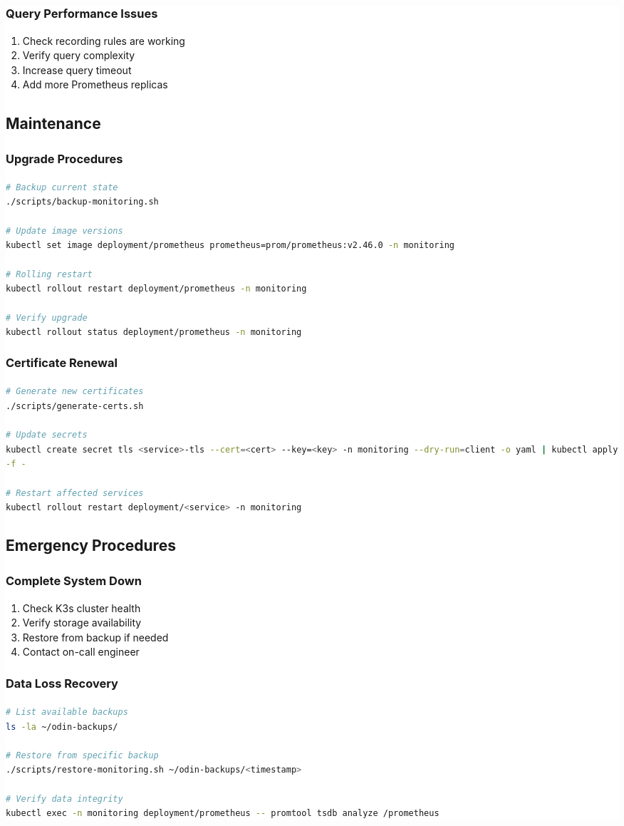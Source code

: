 ### Query Performance Issues
1. Check recording rules are working
2. Verify query complexity
3. Increase query timeout
4. Add more Prometheus replicas

## Maintenance

### Upgrade Procedures
```bash
# Backup current state
./scripts/backup-monitoring.sh

# Update image versions
kubectl set image deployment/prometheus prometheus=prom/prometheus:v2.46.0 -n monitoring

# Rolling restart
kubectl rollout restart deployment/prometheus -n monitoring

# Verify upgrade
kubectl rollout status deployment/prometheus -n monitoring
```

### Certificate Renewal
```bash
# Generate new certificates
./scripts/generate-certs.sh

# Update secrets
kubectl create secret tls <service>-tls --cert=<cert> --key=<key> -n monitoring --dry-run=client -o yaml | kubectl apply -f -

# Restart affected services
kubectl rollout restart deployment/<service> -n monitoring
```

## Emergency Procedures

### Complete System Down
1. Check K3s cluster health
2. Verify storage availability
3. Restore from backup if needed
4. Contact on-call engineer

### Data Loss Recovery
```bash
# List available backups
ls -la ~/odin-backups/

# Restore from specific backup
./scripts/restore-monitoring.sh ~/odin-backups/<timestamp>

# Verify data integrity
kubectl exec -n monitoring deployment/prometheus -- promtool tsdb analyze /prometheus
```
